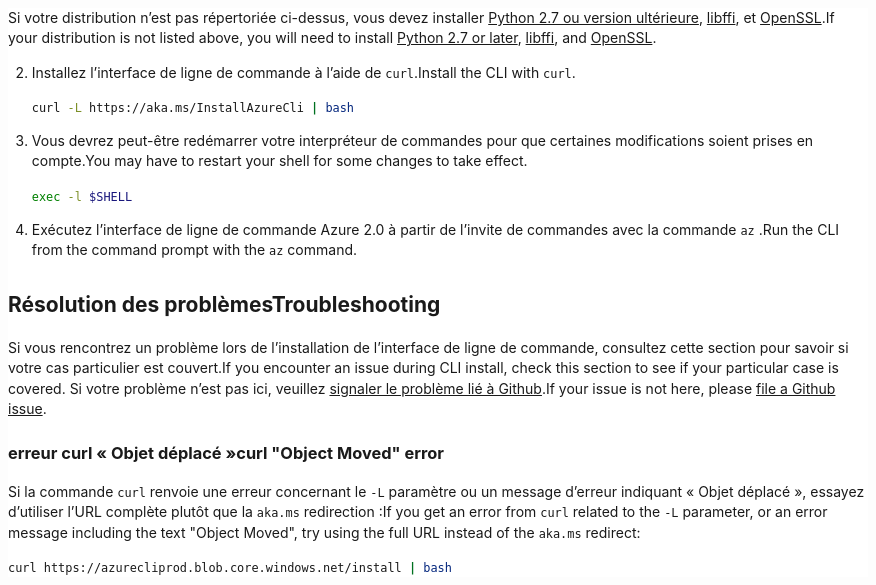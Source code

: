 <span data-ttu-id="0ef6c-166">Si votre distribution n’est pas répertoriée ci-dessus, vous devez installer [Python 2.7 ou version ultérieure](https://www.python.org/downloads/), [libffi](https://sourceware.org/libffi/), et [OpenSSL](https://www.openssl.org/source/).</span><span class="sxs-lookup"><span data-stu-id="0ef6c-166">If your distribution is not listed above, you will need to install [Python 2.7 or later](https://www.python.org/downloads/), [libffi](https://sourceware.org/libffi/), and [OpenSSL](https://www.openssl.org/source/).</span></span>

2. <span data-ttu-id="0ef6c-167">Installez l’interface de ligne de commande à l’aide de `curl`.</span><span class="sxs-lookup"><span data-stu-id="0ef6c-167">Install the CLI with  `curl`.</span></span>

   ```bash
   curl -L https://aka.ms/InstallAzureCli | bash
   ```

3. <span data-ttu-id="0ef6c-168">Vous devrez peut-être redémarrer votre interpréteur de commandes pour que certaines modifications soient prises en compte.</span><span class="sxs-lookup"><span data-stu-id="0ef6c-168">You may have to restart your shell for some changes to take effect.</span></span>

   ```bash
   exec -l $SHELL
   ```

4. <span data-ttu-id="0ef6c-169">Exécutez l’interface de ligne de commande Azure 2.0 à partir de l’invite de commandes avec la commande `az` .</span><span class="sxs-lookup"><span data-stu-id="0ef6c-169">Run the CLI from the command prompt with the `az` command.</span></span>

## <a name="troubleshooting"></a><span data-ttu-id="0ef6c-170">Résolution des problèmes</span><span class="sxs-lookup"><span data-stu-id="0ef6c-170">Troubleshooting</span></span>

<span data-ttu-id="0ef6c-171">Si vous rencontrez un problème lors de l’installation de l’interface de ligne de commande, consultez cette section pour savoir si votre cas particulier est couvert.</span><span class="sxs-lookup"><span data-stu-id="0ef6c-171">If you encounter an issue during CLI install, check this section to see if your particular case is covered.</span></span> <span data-ttu-id="0ef6c-172">Si votre problème n’est pas ici, veuillez [signaler le problème lié à Github](https://github.com/Azure/azure-cli/issues).</span><span class="sxs-lookup"><span data-stu-id="0ef6c-172">If your issue is not here, please [file a Github issue](https://github.com/Azure/azure-cli/issues).</span></span>

### <a name="curl-object-moved-error"></a><span data-ttu-id="0ef6c-173">erreur curl « Objet déplacé »</span><span class="sxs-lookup"><span data-stu-id="0ef6c-173">curl "Object Moved" error</span></span>

<span data-ttu-id="0ef6c-174">Si la commande `curl` renvoie une erreur concernant le `-L` paramètre ou un message d’erreur indiquant « Objet déplacé », essayez d’utiliser l’URL complète plutôt que la `aka.ms` redirection :</span><span class="sxs-lookup"><span data-stu-id="0ef6c-174">If you get an error from `curl` related to the `-L` parameter, or an error message including the text "Object Moved", try using the full URL instead of the `aka.ms` redirect:</span></span>

```bash
curl https://azurecliprod.blob.core.windows.net/install | bash
```
